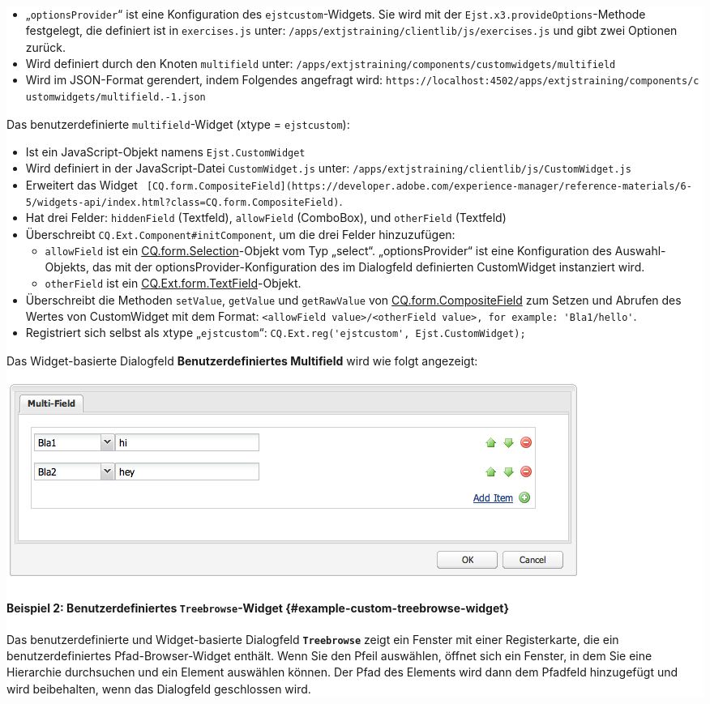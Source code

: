    * „`optionsProvider`“ ist eine Konfiguration des `ejstcustom`-Widgets. Sie wird mit der `Ejst.x3.provideOptions`-Methode festgelegt, die definiert ist in `exercises.js` unter:
     `/apps/extjstraining/clientlib/js/exercises.js`
und gibt zwei Optionen zurück.
* Wird definiert durch den Knoten `multifield` unter:
  `/apps/extjstraining/components/customwidgets/multifield`
* Wird im JSON-Format gerendert, indem Folgendes angefragt wird:
  `https://localhost:4502/apps/extjstraining/components/customwidgets/multifield.-1.json`

Das benutzerdefinierte `multifield`-Widget (xtype = `ejstcustom`):

* Ist ein JavaScript-Objekt namens `Ejst.CustomWidget`
* Wird definiert in der JavaScript-Datei `CustomWidget.js` unter:
  `/apps/extjstraining/clientlib/js/CustomWidget.js`
* Erweitert das Widget ` [CQ.form.CompositeField](https://developer.adobe.com/experience-manager/reference-materials/6-5/widgets-api/index.html?class=CQ.form.CompositeField)`.
* Hat drei Felder: `hiddenField` (Textfeld), `allowField` (ComboBox), und `otherField` (Textfeld)
* Überschreibt `CQ.Ext.Component#initComponent`, um die drei Felder hinzuzufügen:
   * `allowField` ist ein [CQ.form.Selection](https://developer.adobe.com/experience-manager/reference-materials/6-5/widgets-api/index.html?class=CQ.form.Selection)-Objekt vom Typ „select“. „optionsProvider“ ist eine Konfiguration des Auswahl-Objekts, das mit der optionsProvider-Konfiguration des im Dialogfeld definierten CustomWidget instanziert wird.
   * `otherField` ist ein [CQ.Ext.form.TextField](https://developer.adobe.com/experience-manager/reference-materials/6-5/widgets-api/index.html?class=CQ.Ext.form.TextField)-Objekt.
* Überschreibt die Methoden `setValue`, `getValue` und `getRawValue` von [CQ.form.CompositeField](https://developer.adobe.com/experience-manager/reference-materials/6-5/widgets-api/index.html?class=CQ.form.CompositeField) zum Setzen und Abrufen des Wertes von CustomWidget mit dem Format:
  `<allowField value>/<otherField value>, for example: 'Bla1/hello'`.
* Registriert sich selbst als xtype „`ejstcustom`“:
  `CQ.Ext.reg('ejstcustom', Ejst.CustomWidget);`

Das Widget-basierte Dialogfeld **Benutzerdefiniertes Multifield** wird wie folgt angezeigt:

![screen_shot_2012-02-01at115840am](assets/screen_shot_2012-02-01at115840am.png)

#### Beispiel 2: Benutzerdefiniertes `Treebrowse`-Widget {#example-custom-treebrowse-widget}

Das benutzerdefinierte und Widget-basierte Dialogfeld **`Treebrowse`** zeigt ein Fenster mit einer Registerkarte, die ein benutzerdefiniertes Pfad-Browser-Widget enthält. Wenn Sie den Pfeil auswählen, öffnet sich ein Fenster, in dem Sie eine Hierarchie durchsuchen und ein Element auswählen können. Der Pfad des Elements wird dann dem Pfadfeld hinzugefügt und wird beibehalten, wenn das Dialogfeld geschlossen wird.
